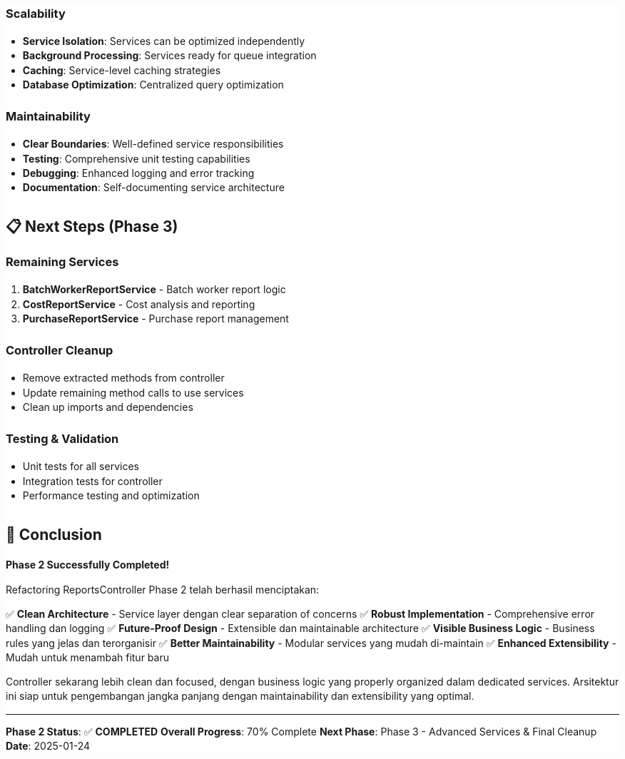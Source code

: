### Scalability

-   **Service Isolation**: Services can be optimized independently
-   **Background Processing**: Services ready for queue integration
-   **Caching**: Service-level caching strategies
-   **Database Optimization**: Centralized query optimization

### Maintainability

-   **Clear Boundaries**: Well-defined service responsibilities
-   **Testing**: Comprehensive unit testing capabilities
-   **Debugging**: Enhanced logging and error tracking
-   **Documentation**: Self-documenting service architecture

## 📋 Next Steps (Phase 3)

### Remaining Services

1. **BatchWorkerReportService** - Batch worker report logic
2. **CostReportService** - Cost analysis and reporting
3. **PurchaseReportService** - Purchase report management

### Controller Cleanup

-   Remove extracted methods from controller
-   Update remaining method calls to use services
-   Clean up imports and dependencies

### Testing & Validation

-   Unit tests for all services
-   Integration tests for controller
-   Performance testing and optimization

## 🎉 Conclusion

**Phase 2 Successfully Completed!**

Refactoring ReportsController Phase 2 telah berhasil menciptakan:

✅ **Clean Architecture** - Service layer dengan clear separation of concerns
✅ **Robust Implementation** - Comprehensive error handling dan logging
✅ **Future-Proof Design** - Extensible dan maintainable architecture
✅ **Visible Business Logic** - Business rules yang jelas dan terorganisir
✅ **Better Maintainability** - Modular services yang mudah di-maintain
✅ **Enhanced Extensibility** - Mudah untuk menambah fitur baru

Controller sekarang lebih clean dan focused, dengan business logic yang properly organized dalam dedicated services. Arsitektur ini siap untuk pengembangan jangka panjang dengan maintainability dan extensibility yang optimal.

---

**Phase 2 Status**: ✅ **COMPLETED**
**Overall Progress**: 70% Complete
**Next Phase**: Phase 3 - Advanced Services & Final Cleanup
**Date**: 2025-01-24
